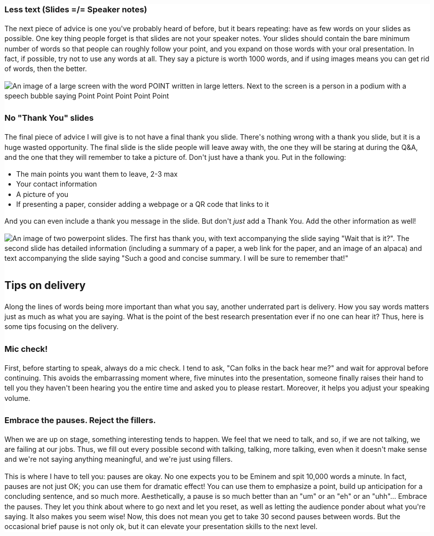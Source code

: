 ### Less text (Slides =/= Speaker notes)
The next piece of advice is one you've probably heard of before, but it bears repeating: have as few words on your slides as possible. One key thing people forget is that slides are not your speaker notes. Your slides should contain the bare minimum number of words so that people can roughly follow your point, and you expand on those words with your oral presentation. In fact, if possible, try not to use any words at all. They say a picture is worth 1000 words, and if using images means you can get rid of words, then the better.

![An image of a large screen with the word POINT written in large letters. Next to the screen is a person in a podium with a speech bubble saying Point Point Point Point Point](/images/point-public-speaking.png)


### No "Thank You" slides
The final piece of advice I will give is to not have a final thank you slide. There's nothing wrong with a thank you slide, but it is a huge wasted opportunity. The final slide is the slide people will leave away with, the one they will be staring at during the Q&A, and the one that they will remember to take a picture of. Don't just have a thank you. Put in the following:

* The main points you want them to leave, 2-3 max
* Your contact information
* A picture of you
* If presenting a paper, consider adding a webpage or a QR code that links to it

And you can even include a thank you message in the slide. But don't *just* add a Thank You. Add the other information as well! 


![An image of two powerpoint slides. The first has thank you, with text accompanying the slide saying "Wait that is it?". The second slide has detailed information (including a summary of a paper, a web link for the paper, and an image of an alpaca) and text accompanying the slide saying "Such a good and concise summary. I will be sure to remember that!"](/images/good-versus-bad-thank-you-slides.png)




## Tips on delivery
Along the lines of words being more important than what you say, another underrated part is delivery. How you say words matters just as much as what you are saying. What is the point of the best research presentation ever if no one can hear it? Thus, here is some tips focusing on the delivery.

### Mic check!
First, before starting to speak, always do a mic check. I tend to ask, "Can folks in the back hear me?" and wait for approval before continuing. This avoids the embarrassing moment where, five minutes into the presentation, someone finally raises their hand to tell you they haven't been hearing you the entire time and asked you to please restart. Moreover, it helps you adjust your speaking volume.

### Embrace the pauses. Reject the fillers.
When we are up on stage, something interesting tends to happen. We feel that we need to talk, and so, if we are not talking, we are failing at our jobs. Thus, we fill out every possible second with talking, talking, more talking, even when it doesn't make sense and we're not saying anything meaningful, and we're just using fillers.

This is where I have to tell you: pauses are okay. No one expects you to be Eminem and spit 10,000 words a minute. In fact, pauses are not just OK; you can use them for dramatic effect! You can use them to emphasize a point, build up anticipation for a concluding sentence, and so much more. Aesthetically, a pause is so much better than an "um" or an "eh" or an "uhh"... Embrace the pauses. They let you think about where to go next and let you reset, as well as letting the audience ponder about what you're saying. It also makes you seem wise! Now, this does not mean you get to take 30 second pauses between words. But the occasional brief pause is not only ok, but it can elevate your presentation skills to the next level.
